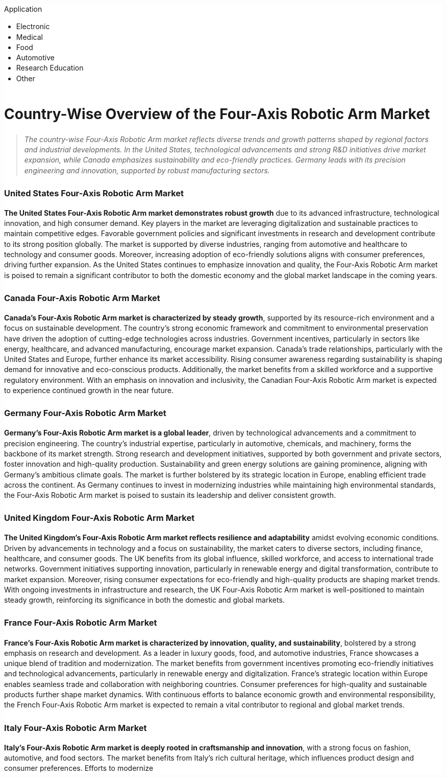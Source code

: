 Application</h3><ul><li>Electronic</li><li>Medical</li><li>Food</li><li>Automotive</li><li>Research Education</li><li>Other</li></ul><h1><span class="">Country-Wise Overview of the Four-Axis Robotic Arm Market<br /></span></h1><blockquote><p><em><span class="">The country-wise Four-Axis Robotic Arm market reflects diverse trends and growth patterns shaped by regional factors and industrial developments. In the United States, technological advancements and strong R&amp;D initiatives drive market expansion, while Canada emphasizes sustainability and eco-friendly practices. Germany leads with its precision engineering and innovation, supported by robust manufacturing sectors.</span></em></p></blockquote><h3><strong>United States Four-Axis Robotic Arm Market</strong></h3><p><strong>The United States Four-Axis Robotic Arm market demonstrates robust growth</strong> due to its advanced infrastructure, technological innovation, and high consumer demand. Key players in the market are leveraging digitalization and sustainable practices to maintain competitive edges. Favorable government policies and significant investments in research and development contribute to its strong position globally. The market is supported by diverse industries, ranging from automotive and healthcare to technology and consumer goods. Moreover, increasing adoption of eco-friendly solutions aligns with consumer preferences, driving further expansion. As the United States continues to emphasize innovation and quality, the Four-Axis Robotic Arm market is poised to remain a significant contributor to both the domestic economy and the global market landscape in the coming years.</p><h3><strong>Canada Four-Axis Robotic Arm Market</strong></h3><p><strong>Canada&rsquo;s Four-Axis Robotic Arm market is characterized by steady growth</strong>, supported by its resource-rich environment and a focus on sustainable development. The country&rsquo;s strong economic framework and commitment to environmental preservation have driven the adoption of cutting-edge technologies across industries. Government incentives, particularly in sectors like energy, healthcare, and advanced manufacturing, encourage market expansion. Canada&rsquo;s trade relationships, particularly with the United States and Europe, further enhance its market accessibility. Rising consumer awareness regarding sustainability is shaping demand for innovative and eco-conscious products. Additionally, the market benefits from a skilled workforce and a supportive regulatory environment. With an emphasis on innovation and inclusivity, the Canadian Four-Axis Robotic Arm market is expected to experience continued growth in the near future.</p><h3><strong>Germany Four-Axis Robotic Arm Market</strong></h3><p><strong>Germany&rsquo;s Four-Axis Robotic Arm market is a global leader</strong>, driven by technological advancements and a commitment to precision engineering. The country&rsquo;s industrial expertise, particularly in automotive, chemicals, and machinery, forms the backbone of its market strength. Strong research and development initiatives, supported by both government and private sectors, foster innovation and high-quality production. Sustainability and green energy solutions are gaining prominence, aligning with Germany&rsquo;s ambitious climate goals. The market is further bolstered by its strategic location in Europe, enabling efficient trade across the continent. As Germany continues to invest in modernizing industries while maintaining high environmental standards, the Four-Axis Robotic Arm market is poised to sustain its leadership and deliver consistent growth.</p><h3><strong>United Kingdom Four-Axis Robotic Arm Market</strong></h3><p><strong>The United Kingdom&rsquo;s Four-Axis Robotic Arm market reflects resilience and adaptability</strong> amidst evolving economic conditions. Driven by advancements in technology and a focus on sustainability, the market caters to diverse sectors, including finance, healthcare, and consumer goods. The UK benefits from its global influence, skilled workforce, and access to international trade networks. Government initiatives supporting innovation, particularly in renewable energy and digital transformation, contribute to market expansion. Moreover, rising consumer expectations for eco-friendly and high-quality products are shaping market trends. With ongoing investments in infrastructure and research, the UK Four-Axis Robotic Arm market is well-positioned to maintain steady growth, reinforcing its significance in both the domestic and global markets.</p><h3><strong>France Four-Axis Robotic Arm Market</strong></h3><p><strong>France&rsquo;s Four-Axis Robotic Arm market is characterized by innovation, quality, and sustainability</strong>, bolstered by a strong emphasis on research and development. As a leader in luxury goods, food, and automotive industries, France showcases a unique blend of tradition and modernization. The market benefits from government incentives promoting eco-friendly initiatives and technological advancements, particularly in renewable energy and digitalization. France&rsquo;s strategic location within Europe enables seamless trade and collaboration with neighboring countries. Consumer preferences for high-quality and sustainable products further shape market dynamics. With continuous efforts to balance economic growth and environmental responsibility, the French Four-Axis Robotic Arm market is expected to remain a vital contributor to regional and global market trends.</p><h3><strong>Italy Four-Axis Robotic Arm Market</strong></h3><p><strong>Italy&rsquo;s Four-Axis Robotic Arm market is deeply rooted in craftsmanship and innovation</strong>, with a strong focus on fashion, automotive, and food sectors. The market benefits from Italy&rsquo;s rich cultural heritage, which influences product design and consumer preferences. Efforts to modernize